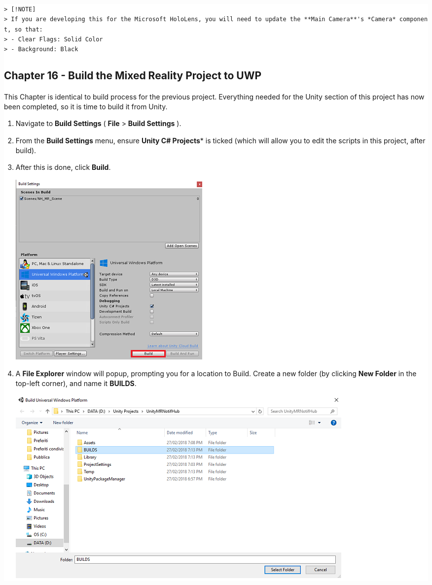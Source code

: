     > [!NOTE]
    > If you are developing this for the Microsoft HoloLens, you will need to update the **Main Camera**'s *Camera* component, so that:
    > - Clear Flags: Solid Color
    > - Background: Black

## Chapter 16 - Build the Mixed Reality Project to UWP

This Chapter is identical to build process for the previous project. Everything needed for the Unity section of this project has now been completed, so it is time to build it from Unity.

1.  Navigate to **Build Settings** ( **File** > **Build Settings** ).

2.  From the **Build Settings** menu, ensure **Unity C# Projects*** is ticked (which will allow you to edit the scripts in this project, after build).

3.  After this is done, click **Build**.

    ![build project](images/AzureLabs-Lab8-99.png)

4.  A **File Explorer** window will popup, prompting you for a location to Build. Create a new folder (by clicking **New Folder** in the top-left corner), and name it **BUILDS**.

    ![create builds folder](images/AzureLabs-Lab8-100.png)

